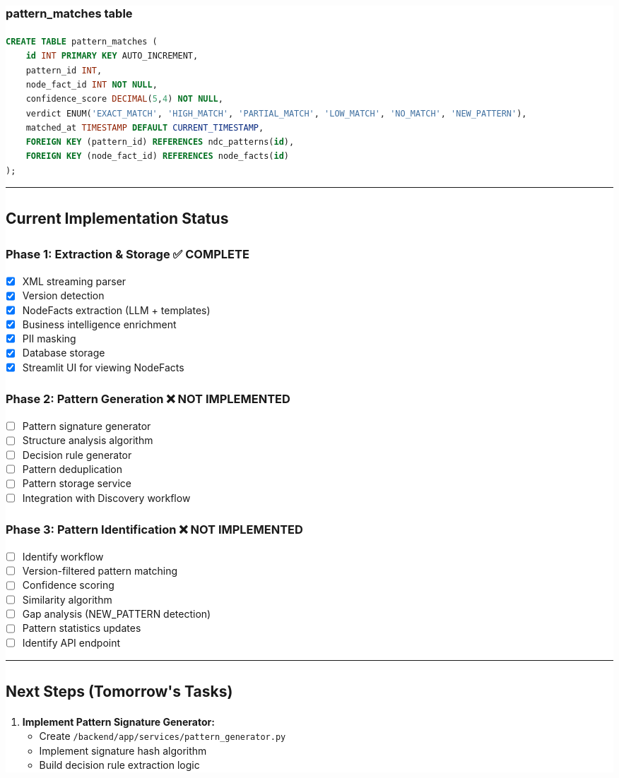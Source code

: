 ### pattern_matches table
```sql
CREATE TABLE pattern_matches (
    id INT PRIMARY KEY AUTO_INCREMENT,
    pattern_id INT,
    node_fact_id INT NOT NULL,
    confidence_score DECIMAL(5,4) NOT NULL,
    verdict ENUM('EXACT_MATCH', 'HIGH_MATCH', 'PARTIAL_MATCH', 'LOW_MATCH', 'NO_MATCH', 'NEW_PATTERN'),
    matched_at TIMESTAMP DEFAULT CURRENT_TIMESTAMP,
    FOREIGN KEY (pattern_id) REFERENCES ndc_patterns(id),
    FOREIGN KEY (node_fact_id) REFERENCES node_facts(id)
);
```

---

## Current Implementation Status

### Phase 1: Extraction & Storage ✅ COMPLETE
- [x] XML streaming parser
- [x] Version detection
- [x] NodeFacts extraction (LLM + templates)
- [x] Business intelligence enrichment
- [x] PII masking
- [x] Database storage
- [x] Streamlit UI for viewing NodeFacts

### Phase 2: Pattern Generation ❌ NOT IMPLEMENTED
- [ ] Pattern signature generator
- [ ] Structure analysis algorithm
- [ ] Decision rule generator
- [ ] Pattern deduplication
- [ ] Pattern storage service
- [ ] Integration with Discovery workflow

### Phase 3: Pattern Identification ❌ NOT IMPLEMENTED
- [ ] Identify workflow
- [ ] Version-filtered pattern matching
- [ ] Confidence scoring
- [ ] Similarity algorithm
- [ ] Gap analysis (NEW_PATTERN detection)
- [ ] Pattern statistics updates
- [ ] Identify API endpoint

---

## Next Steps (Tomorrow's Tasks)

1. **Implement Pattern Signature Generator:**
   - Create `/backend/app/services/pattern_generator.py`
   - Implement signature hash algorithm
   - Build decision rule extraction logic
